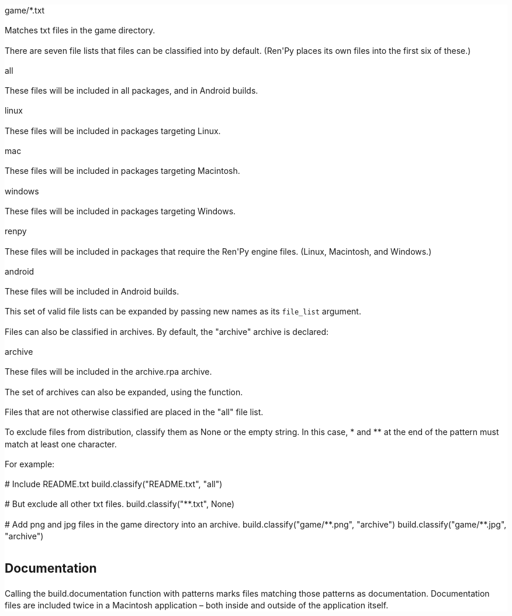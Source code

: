 game/\*.txt

Matches txt files in the game directory.

There are seven file lists that files can be classified into by default. (Ren'Py places its own files into the first six of these.)

all

These files will be included in all packages, and in Android builds.

linux

These files will be included in packages targeting Linux.

mac

These files will be included in packages targeting Macintosh.

windows

These files will be included in packages targeting Windows.

renpy

These files will be included in packages that require the Ren'Py engine files. (Linux, Macintosh, and Windows.)

android

These files will be included in Android builds.

This set of valid file lists can be expanded by passing  new names as its `file_list` argument.

Files can also be classified in archives. By default, the "archive" archive is declared:

archive

These files will be included in the archive.rpa archive.

The set of archives can also be expanded, using the  function.

Files that are not otherwise classified are placed in the "all" file list.

To exclude files from distribution, classify them as None or the empty string. In this case, \* and \*\* at the end of the pattern must match at least one character.

For example:

\# Include README.txt
build.classify("README.txt", "all")

\# But exclude all other txt files.
build.classify("\*\*.txt", None)

\# Add png and jpg files in the game directory into an archive.
build.classify("game/\*\*.png", "archive")
build.classify("game/\*\*.jpg", "archive")

## Documentation

Calling the build.documentation function with patterns marks files matching those patterns as documentation. Documentation files are included twice in a Macintosh application – both inside and outside of the application itself.
